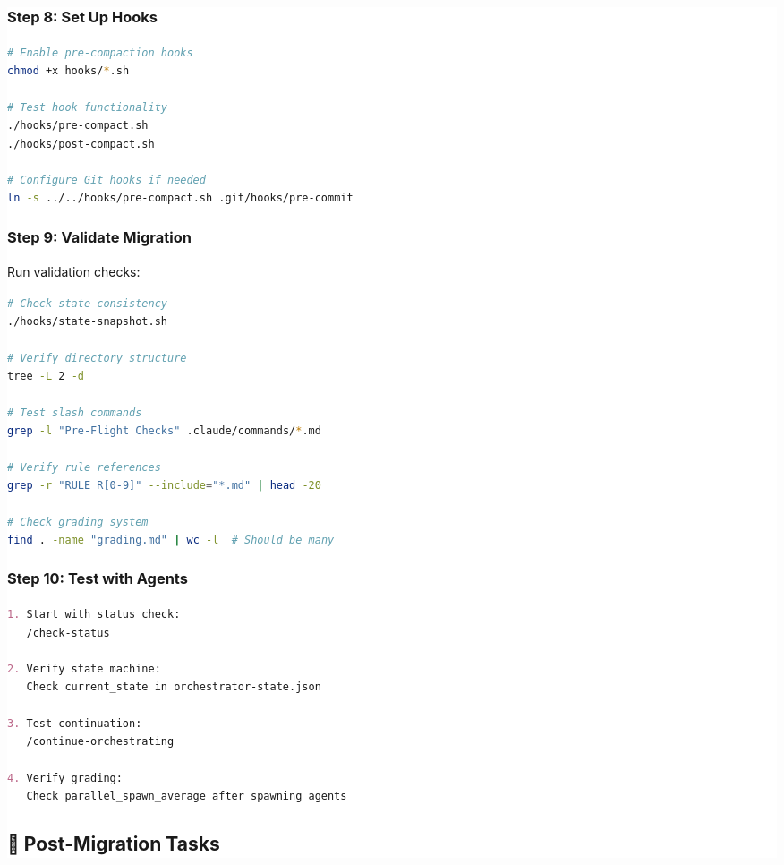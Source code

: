 ### Step 8: Set Up Hooks

```bash
# Enable pre-compaction hooks
chmod +x hooks/*.sh

# Test hook functionality
./hooks/pre-compact.sh
./hooks/post-compact.sh

# Configure Git hooks if needed
ln -s ../../hooks/pre-compact.sh .git/hooks/pre-commit
```

### Step 9: Validate Migration

Run validation checks:

```bash
# Check state consistency
./hooks/state-snapshot.sh

# Verify directory structure
tree -L 2 -d

# Test slash commands
grep -l "Pre-Flight Checks" .claude/commands/*.md

# Verify rule references
grep -r "RULE R[0-9]" --include="*.md" | head -20

# Check grading system
find . -name "grading.md" | wc -l  # Should be many
```

### Step 10: Test with Agents

```markdown
1. Start with status check:
   /check-status

2. Verify state machine:
   Check current_state in orchestrator-state.json

3. Test continuation:
   /continue-orchestrating

4. Verify grading:
   Check parallel_spawn_average after spawning agents
```

## 🔄 Post-Migration Tasks

